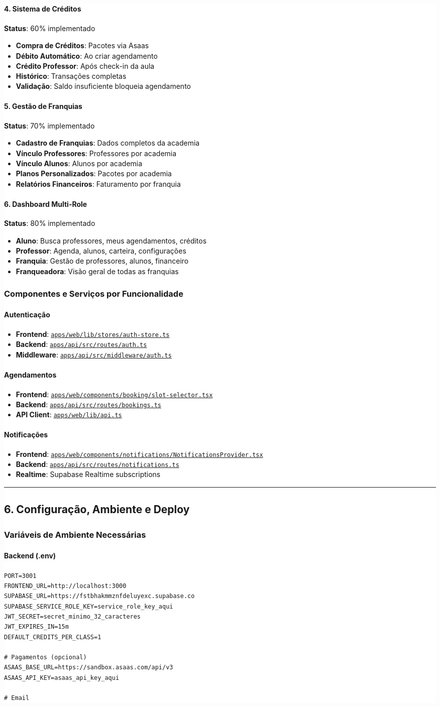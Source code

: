 #### 4. **Sistema de Créditos**
**Status**: 60% implementado
- **Compra de Créditos**: Pacotes via Asaas
- **Débito Automático**: Ao criar agendamento
- **Crédito Professor**: Após check-in da aula
- **Histórico**: Transações completas
- **Validação**: Saldo insuficiente bloqueia agendamento

#### 5. **Gestão de Franquias**
**Status**: 70% implementado
- **Cadastro de Franquias**: Dados completos da academia
- **Vínculo Professores**: Professores por academia
- **Vínculo Alunos**: Alunos por academia
- **Planos Personalizados**: Pacotes por academia
- **Relatórios Financeiros**: Faturamento por franquia

#### 6. **Dashboard Multi-Role**
**Status**: 80% implementado
- **Aluno**: Busca professores, meus agendamentos, créditos
- **Professor**: Agenda, alunos, carteira, configurações
- **Franquia**: Gestão de professores, alunos, financeiro
- **Franqueadora**: Visão geral de todas as franquias

### Componentes e Serviços por Funcionalidade

#### **Autenticação**
- **Frontend**: [`apps/web/lib/stores/auth-store.ts`](apps/web/lib/stores/auth-store.ts)
- **Backend**: [`apps/api/src/routes/auth.ts`](apps/api/src/routes/auth.ts)
- **Middleware**: [`apps/api/src/middleware/auth.ts`](apps/api/src/middleware/auth.ts)

#### **Agendamentos**
- **Frontend**: [`apps/web/components/booking/slot-selector.tsx`](apps/web/components/booking/slot-selector.tsx)
- **Backend**: [`apps/api/src/routes/bookings.ts`](apps/api/src/routes/bookings.ts)
- **API Client**: [`apps/web/lib/api.ts`](apps/web/lib/api.ts)

#### **Notificações**
- **Frontend**: [`apps/web/components/notifications/NotificationsProvider.tsx`](apps/web/components/notifications/NotificationsProvider.tsx)
- **Backend**: [`apps/api/src/routes/notifications.ts`](apps/api/src/routes/notifications.ts)
- **Realtime**: Supabase Realtime subscriptions

---

## 6. Configuração, Ambiente e Deploy

### Variáveis de Ambiente Necessárias

#### **Backend (.env)**
```env
PORT=3001
FRONTEND_URL=http://localhost:3000
SUPABASE_URL=https://fstbhakmmznfdeluyexc.supabase.co
SUPABASE_SERVICE_ROLE_KEY=service_role_key_aqui
JWT_SECRET=secret_minimo_32_caracteres
JWT_EXPIRES_IN=15m
DEFAULT_CREDITS_PER_CLASS=1

# Pagamentos (opcional)
ASAAS_BASE_URL=https://sandbox.asaas.com/api/v3
ASAAS_API_KEY=asaas_api_key_aqui

# Email
```